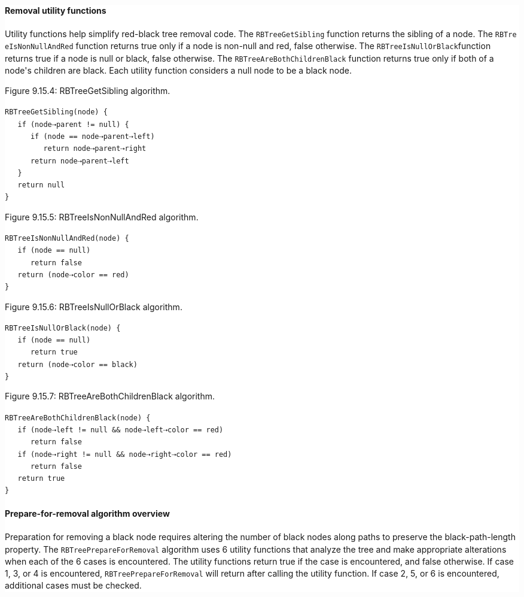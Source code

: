 #### Removal utility functions

Utility functions help simplify red-black tree removal code. The `RBTreeGetSibling` function returns the sibling of a node. The `RBTreeIsNonNullAndRed` function returns true only if a node is non-null and red, false otherwise. The `RBTreeIsNullOrBlack`function returns true if a node is null or black, false otherwise. The `RBTreeAreBothChildrenBlack` function returns true only if both of a node's children are black. Each utility function considers a null node to be a black node.

Figure 9.15.4: RBTreeGetSibling algorithm.

```
RBTreeGetSibling(node) {
   if (node⇢parent != null) {
      if (node == node⇢parent⇢left)
         return node⇢parent⇢right
      return node⇢parent⇢left
   }
   return null
}
```

Figure 9.15.5: RBTreeIsNonNullAndRed algorithm.

```
RBTreeIsNonNullAndRed(node) {
   if (node == null)
      return false
   return (node⇢color == red)
}
```

Figure 9.15.6: RBTreeIsNullOrBlack algorithm.

```
RBTreeIsNullOrBlack(node) {
   if (node == null)
      return true
   return (node⇢color == black)
}
```

Figure 9.15.7: RBTreeAreBothChildrenBlack algorithm.

```
RBTreeAreBothChildrenBlack(node) {
   if (node⇢left != null && node⇢left⇢color == red)
      return false
   if (node⇢right != null && node⇢right⇢color == red)
      return false
   return true
}
```

#### Prepare-for-removal algorithm overview

Preparation for removing a black node requires altering the number of black nodes along paths to preserve the black-path-length property. The `RBTreePrepareForRemoval` algorithm uses 6 utility functions that analyze the tree and make appropriate alterations when each of the 6 cases is encountered. The utility functions return true if the case is encountered, and false otherwise. If case 1, 3, or 4 is encountered, `RBTreePrepareForRemoval` will return after calling the utility function. If case 2, 5, or 6 is encountered, additional cases must be checked.
